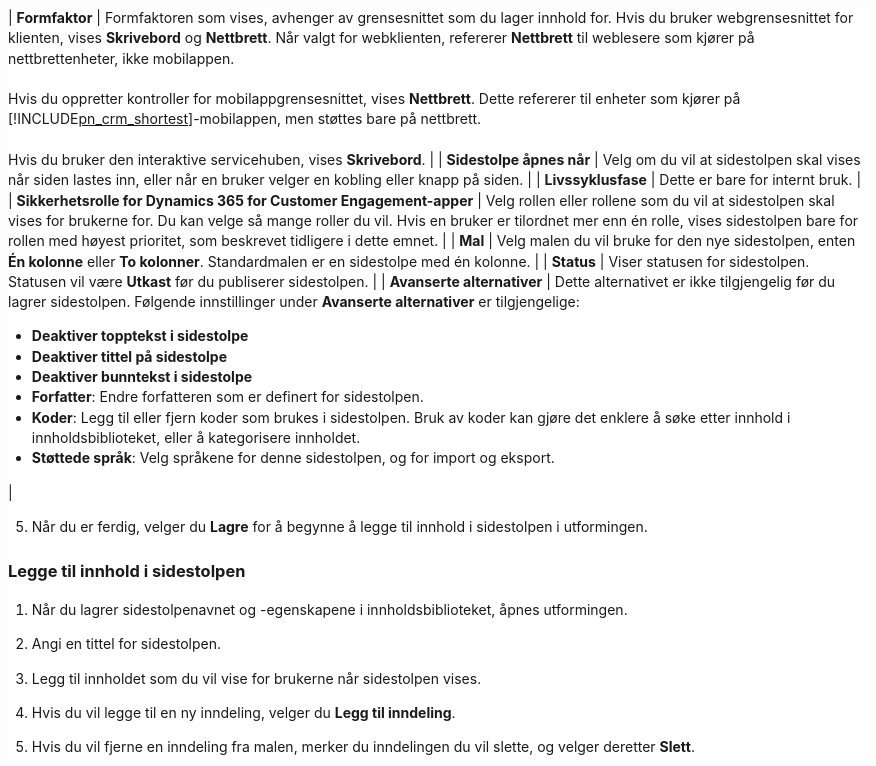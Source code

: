    |         **Formfaktor**         |                                                  Formfaktoren som vises, avhenger av grensesnittet som du lager innhold for. Hvis du bruker webgrensesnittet for klienten, vises **Skrivebord** og **Nettbrett**. Når valgt for webklienten, refererer **Nettbrett** til weblesere som kjører på nettbrettenheter, ikke mobilappen.<br /><br /> Hvis du oppretter kontroller for mobilappgrensesnittet, vises **Nettbrett**. Dette refererer til enheter som kjører på [!INCLUDE[pn_crm_shortest](../../includes/pn-crm-shortest.md)]-mobilappen, men støttes bare på nettbrett.<br /><br /> Hvis du bruker den interaktive servicehuben, vises **Skrivebord**.                                                  |
   |     **Sidestolpe åpnes når**      |                                                                                                                                                                                                                                                                                               Velg om du vil at sidestolpen skal vises når siden lastes inn, eller når en bruker velger en kobling eller knapp på siden.                                                                                                                                                                                                                                                                                               |
   |       **Livssyklusfase**       |                                                                                                                                                                                                                                                                                                                                              Dette er bare for internt bruk.                                                                                                                                                                                                                                                                                                                                               |
   | **Sikkerhetsrolle for Dynamics 365 for Customer Engagement-apper** |                                                                                                                                                                                                                  Velg rollen eller rollene som du vil at sidestolpen skal vises for brukerne for. Du kan velge så mange roller du vil. Hvis en bruker er tilordnet mer enn én rolle, vises sidestolpen bare for rollen med høyest prioritet, som beskrevet tidligere i dette emnet.                                                                                                                                                                                                                   |
   |          **Mal**           |                                                                                                                                                                                                                                                                                       Velg malen du vil bruke for den nye sidestolpen, enten **Én kolonne** eller **To kolonner**. Standardmalen er en sidestolpe med én kolonne.                                                                                                                                                                                                                                                                                        |
   |           **Status**            |                                                                                                                                                                                                                                                                                                              Viser statusen for sidestolpen. Statusen vil være **Utkast** før du publiserer sidestolpen.                                                                                                                                                                                                                                                                                                              |
   |      **Avanserte alternativer**       |                                                                         Dette alternativet er ikke tilgjengelig før du lagrer sidestolpen. Følgende innstillinger under **Avanserte alternativer** er tilgjengelige:<ul><li>**Deaktiver topptekst i sidestolpe**</li><li>**Deaktiver tittel på sidestolpe**</li><li>**Deaktiver bunntekst i sidestolpe**</li><li>**Forfatter**: Endre forfatteren som er definert for sidestolpen.</li><li>**Koder**: Legg til eller fjern koder som brukes i sidestolpen. Bruk av koder kan gjøre det enklere å søke etter innhold i innholdsbiblioteket, eller å kategorisere innholdet.</li><li>**Støttede språk**: Velg språkene for denne sidestolpen, og for import og eksport.</li></ul>                                                                         |


5. Når du er ferdig, velger du **Lagre** for å begynne å legge til innhold i sidestolpen i utformingen.  

<a name="SidebarContent"></a>   

### <a name="add-content-to-your-sidebar"></a>Legge til innhold i sidestolpen  

1.  Når du lagrer sidestolpenavnet og -egenskapene i innholdsbiblioteket, åpnes utformingen.  

2.  Angi en tittel for sidestolpen.  

3.  Legg til innholdet som du vil vise for brukerne når sidestolpen vises.  

4.  Hvis du vil legge til en ny inndeling, velger du **Legg til inndeling**.  

5.  Hvis du vil fjerne en inndeling fra malen, merker du inndelingen du vil slette, og velger deretter **Slett**.  
